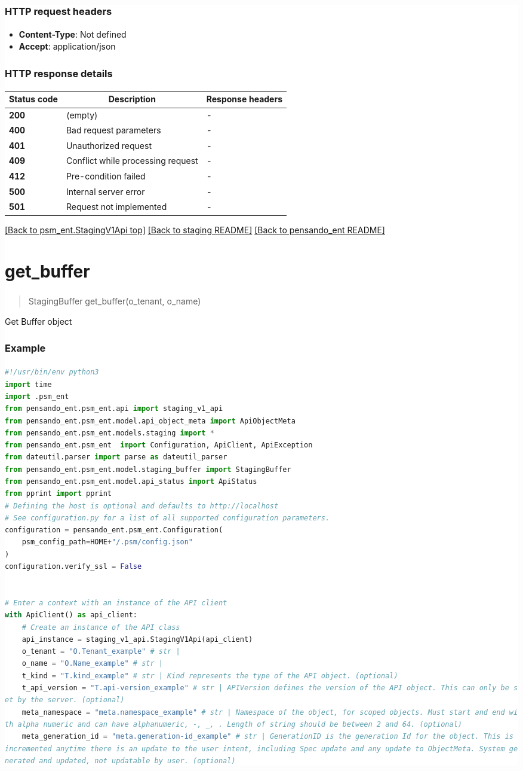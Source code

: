 ### HTTP request headers

 - **Content-Type**: Not defined
 - **Accept**: application/json

### HTTP response details
| Status code | Description | Response headers |
|-------------|-------------|------------------|
**200** | (empty) |  -  |
**400** | Bad request parameters |  -  |
**401** | Unauthorized request |  -  |
**409** | Conflict while processing request |  -  |
**412** | Pre-condition failed |  -  |
**500** | Internal server error |  -  |
**501** | Request not implemented |  -  |

[[Back to psm_ent.StagingV1Api top]](#psm_ent.StagingV1Api) [[Back to staging README]](../psm_ent/docs/staging/README.md) [[Back to pensando_ent README]](../README.md)

# **get_buffer**
> StagingBuffer get_buffer(o_tenant, o_name)

Get Buffer object

### Example

```python
#!/usr/bin/env python3
import time
import .psm_ent
from pensando_ent.psm_ent.api import staging_v1_api
from pensando_ent.psm_ent.model.api_object_meta import ApiObjectMeta
from pensando_ent.psm_ent.models.staging import *
from pensando_ent.psm_ent  import Configuration, ApiClient, ApiException
from dateutil.parser import parse as dateutil_parser
from pensando_ent.psm_ent.model.staging_buffer import StagingBuffer
from pensando_ent.psm_ent.model.api_status import ApiStatus
from pprint import pprint
# Defining the host is optional and defaults to http://localhost
# See configuration.py for a list of all supported configuration parameters.
configuration = pensando_ent.psm_ent.Configuration(
    psm_config_path=HOME+"/.psm/config.json"
)
configuration.verify_ssl = False


# Enter a context with an instance of the API client
with ApiClient() as api_client:
    # Create an instance of the API class
    api_instance = staging_v1_api.StagingV1Api(api_client)
    o_tenant = "O.Tenant_example" # str | 
    o_name = "O.Name_example" # str | 
    t_kind = "T.kind_example" # str | Kind represents the type of the API object. (optional)
    t_api_version = "T.api-version_example" # str | APIVersion defines the version of the API object. This can only be set by the server. (optional)
    meta_namespace = "meta.namespace_example" # str | Namespace of the object, for scoped objects. Must start and end with alpha numeric and can have alphanumeric, -, _, . Length of string should be between 2 and 64. (optional)
    meta_generation_id = "meta.generation-id_example" # str | GenerationID is the generation Id for the object. This is incremented anytime there is an update to the user intent, including Spec update and any update to ObjectMeta. System generated and updated, not updatable by user. (optional)
```
